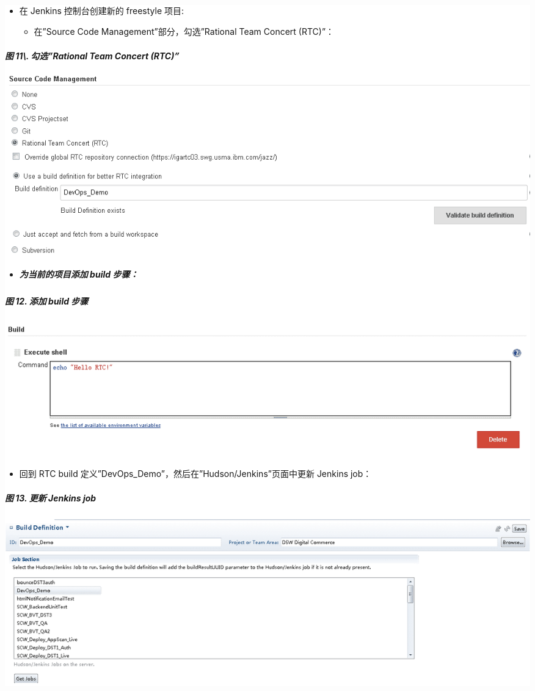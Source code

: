 
*   在 Jenkins 控制台创建新的 freestyle 项目:

    *   在”Source Code Management”部分，勾选”Rational Team Concert (RTC)”：

<h5 id=”图 11-勾选” rational-team-concert-rtc-”>图 11\. 勾选”Rational Team Concert (RTC)”

![勾选 Rational Team Concert (RTC)](img/bd1530b90d720d542ad7998296a78dca.png)

*   为当前的项目添加 build 步骤：

##### 图 12\. 添加 build 步骤

![添加 build 步骤](img/41159eba4ee8a58fd296ec232c7e54f0.png)

*   回到 RTC build 定义”DevOps_Demo”，然后在”Hudson/Jenkins”页面中更新 Jenkins job：

##### 图 13\. 更新 Jenkins job

![更新 Jenkins job](img/a4c56bbfe625e1287d3a2e93b5b8226d.png)
